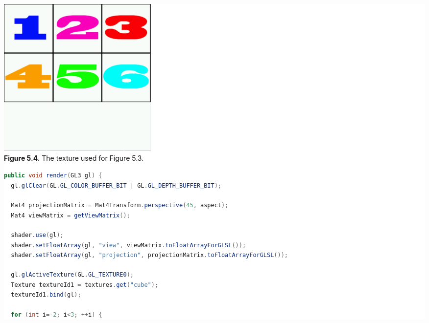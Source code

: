   <img src="ch5_img/ch5_2_grid_of_cubes_texture.jpg" alt="A cube" width="300"><br>
  <strong>Figure 5.4.</strong> The texture used for Figure 5.3.
</p>


```java
public void render(GL3 gl) {
  gl.glClear(GL.GL_COLOR_BUFFER_BIT | GL.GL_DEPTH_BUFFER_BIT);

  Mat4 projectionMatrix = Mat4Transform.perspective(45, aspect);
  Mat4 viewMatrix = getViewMatrix();
  
  shader.use(gl);
  shader.setFloatArray(gl, "view", viewMatrix.toFloatArrayForGLSL());
  shader.setFloatArray(gl, "projection", projectionMatrix.toFloatArrayForGLSL());
  
  gl.glActiveTexture(GL.GL_TEXTURE0);
  Texture textureId1 = textures.get("cube");
  textureId1.bind(gl);

  for (int i=-2; i<3; ++i) {
```